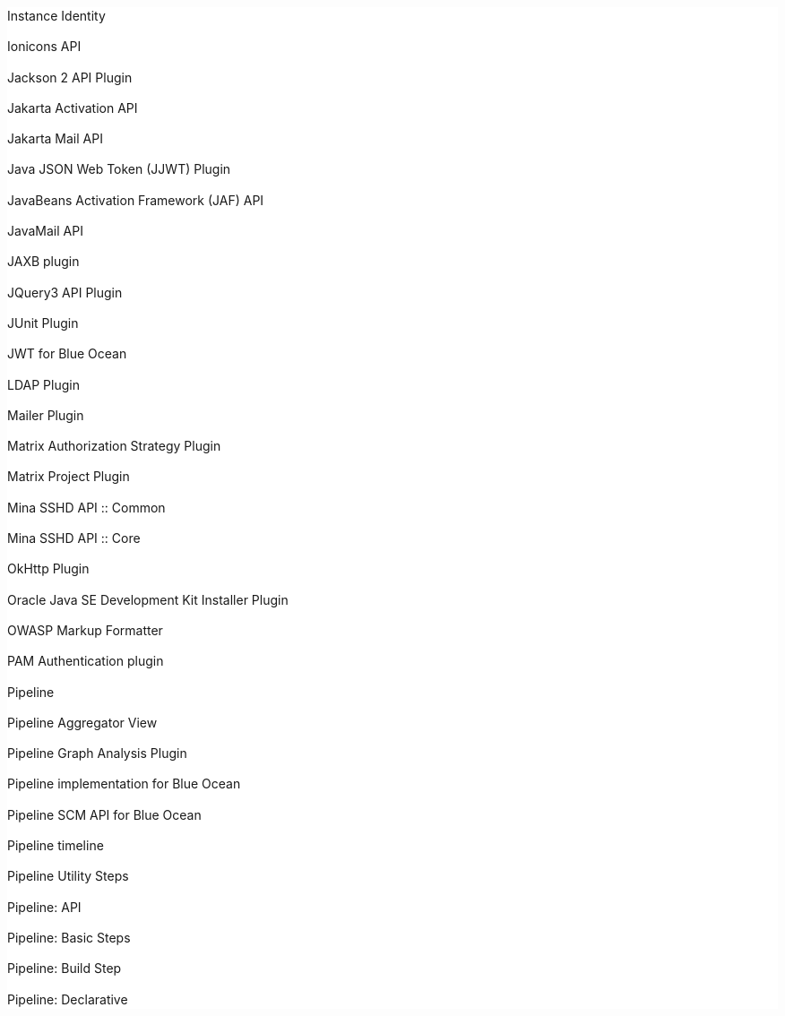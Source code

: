 Instance Identity

Ionicons API

Jackson 2 API Plugin

Jakarta Activation API

Jakarta Mail API

Java JSON Web Token (JJWT) Plugin

JavaBeans Activation Framework (JAF) API

JavaMail API

JAXB plugin

JQuery3 API Plugin

JUnit Plugin

JWT for Blue Ocean

LDAP Plugin

Mailer Plugin

Matrix Authorization Strategy Plugin

Matrix Project Plugin

Mina SSHD API :: Common

Mina SSHD API :: Core

OkHttp Plugin

Oracle Java SE Development Kit Installer Plugin

OWASP Markup Formatter

PAM Authentication plugin

Pipeline

Pipeline Aggregator View

Pipeline Graph Analysis Plugin

Pipeline implementation for Blue Ocean

Pipeline SCM API for Blue Ocean

Pipeline timeline

Pipeline Utility Steps

Pipeline: API

Pipeline: Basic Steps

Pipeline: Build Step

Pipeline: Declarative
